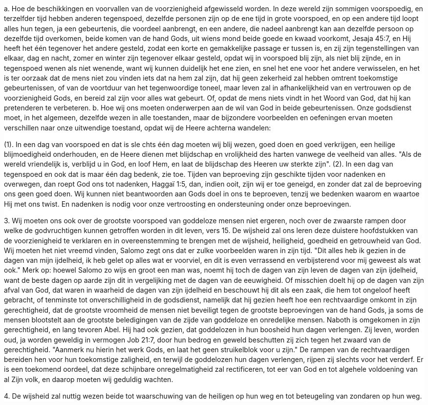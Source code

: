 a. Hoe de beschikkingen en voorvallen van de voorzienigheid afgewisseld worden. In deze wereld zijn sommigen voorspoedig, en terzelfder tijd hebben anderen tegenspoed, dezelfde personen zijn op de ene tijd in grote voorspoed, en op een andere tijd loopt alles hun tegen, ja een gebeurtenis, die voordeel aanbrengt, en een andere, die nadeel aanbrengt kan aan dezelfde persoon op dezelfde tijd overkomen, beide komen van de hand Gods, uit wiens mond beide goede en kwaad voorkomt, Jesaja 45:7, en Hij heeft het één tegenover het andere gesteld, zodat een korte en gemakkelijke passage er tussen is, en zij zijn tegenstellingen van elkaar, dag en nacht, zomer en winter zijn tegenover elkaar gesteld, opdat wij in voorspoed blij zijn, als niet blij zijnde, en in tegenspoed wenen als niet wenende, want wij kunnen duidelijk het ene zien, en snel het ene voor het andere verwisselen, en het is ter oorzaak dat de mens niet zou vinden iets dat na hem zal zijn, dat hij geen zekerheid zal hebben omtrent toekomstige gebeurtenissen, of van de voortduur van het tegenwoordige toneel, maar leven zal in afhankelijkheid van en vertrouwen op de voorzienigheid Gods, en bereid zal zijn voor alles wat gebeurt. Of, opdat de mens niets vindt in het Woord van God, dat hij kan pretenderen te verbeteren.
b. Hoe wij ons moeten onderwerpen aan de wil van God in beide gebeurtenissen. Onze godsdienst moet, in het algemeen, dezelfde wezen in alle toestanden, maar de bijzondere voorbeelden en oefeningen ervan moeten verschillen naar onze uitwendige toestand, opdat wij de Heere achterna wandelen:

(1). In een dag van voorspoed en dat is sle chts één dag moeten wij blij wezen, goed doen en goed verkrijgen, een heilige blijmoedigheid onderhouden, en de Heere dienen met blijdschap en vrolijkheid des harten vanwege de veelheid van alles. "Als de wereld vriendelijk is, verblijd u in God, en loof Hem, en laat de blijdschap des Heeren uw sterkte zijn".
(2). In een dag van tegenspoed en ook dat is maar één dag bedenk, zie toe. Tijden van beproeving zijn geschikte tijden voor nadenken en overwegen, dan roept God ons tot nadenken, Haggaï 1:5, dan, indien ooit, zijn wij er toe geneigd, en zonder dat zal de beproeving ons geen goed doen. Wij kunnen niet beantwoorden aan Gods doel in ons te beproeven, tenzij we bedenken waarom en waartoe Hij met ons twist. En nadenken is nodig voor onze vertroosting en ondersteuning onder onze beproevingen.

3\. Wij moeten ons ook over de grootste voorspoed van goddeloze mensen niet ergeren, noch over de zwaarste rampen door welke de godvruchtigen kunnen getroffen worden in dit leven, vers 15. De wijsheid zal ons leren deze duistere hoofdstukken van de voorzienigheid te verklaren en in overeenstemming te brengen met de wijsheid, heiligheid, goedheid en getrouwheid van God. Wij moeten het niet vreemd vinden, Salomo zegt ons dat er zulke voorbeelden waren in zijn tijd. "Dit alles heb ik gezien in de dagen van mijn ijdelheid, ik heb gelet op alles wat er voorviel, en dit is even verrassend en verbijsterend voor mij geweest als wat ook." Merk op: hoewel Salomo zo wijs en groot een man was, noemt hij toch de dagen van zijn leven de dagen van zijn ijdelheid, want de beste dagen op aarde zijn dit in vergelijking met de dagen van de eeuwigheid. Of misschien doelt hij op de dagen van zijn afval van God, dat waren in waarheid de dagen van zijn ijdelheid en beschouwt hij dit als een zaak, die hem tot ongeloof heeft gebracht, of tenminste tot onverschilligheid in de godsdienst, namelijk dat hij gezien heeft hoe een rechtvaardige omkomt in zijn gerechtigheid, dat de grootste vroomheid de mensen niet beveiligt tegen de grootste beproevingen van de hand Gods, ja soms de mensen blootstelt aan de grootste beledigingen van de zijde van goddeloze en onredelijke mensen. Naboth is omgekomen in zijn gerechtigheid, en lang tevoren Abel. Hij had ook gezien, dat goddelozen in hun boosheid hun dagen verlengen. Zij leven, worden oud, ja worden geweldig in vermogen Job 21:7, door hun bedrog en geweld beschutten zij zich tegen het zwaard van de gerechtigheid. "Aanmerk nu hierin het werk Gods, en laat het geen struikelblok voor u zijn." De rampen van de rechtvaardigen bereiden hen voor hun toekomstige zaligheid, en terwijl de goddelozen hun dagen verlengen, rijpen zij slechts voor het verderf. Er is een toekomend oordeel, dat deze schijnbare onregelmatigheid zal rectificeren, tot eer van God en tot algehele voldoening van al Zijn volk, en daarop moeten wij geduldig wachten.

4\. De wijsheid zal nuttig wezen beide tot waarschuwing van de heiligen op hun weg en tot beteugeling van zondaren op hun weg. 